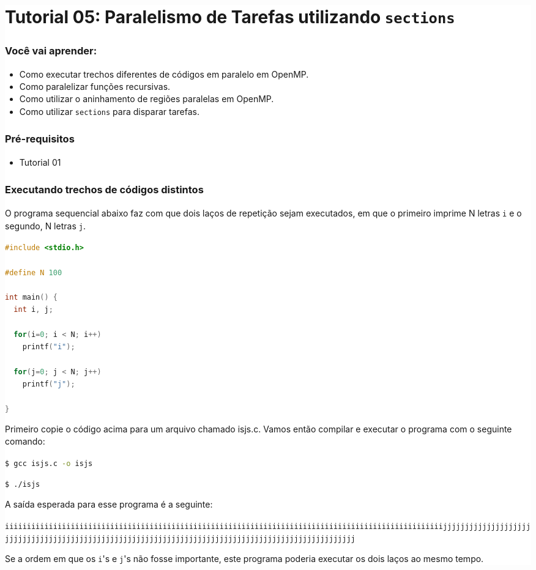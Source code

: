 # Tutorial 05: Paralelismo de Tarefas utilizando `sections`

### Você vai aprender: 
* Como executar trechos diferentes de códigos em paralelo em OpenMP.
* Como paralelizar funções recursivas. 
* Como utilizar o aninhamento de regiões paralelas em OpenMP.
* Como utilizar `sections` para disparar tarefas.

### Pré-requisitos
* Tutorial 01

### Executando trechos de códigos distintos

O programa sequencial abaixo faz com que dois laços de repetição sejam executados, em que o primeiro imprime N letras `i` e o segundo, N letras `j`.

```c
#include <stdio.h>

#define N 100

int main() {
  int i, j; 
  
  for(i=0; i < N; i++)
    printf("i");

  for(j=0; j < N; j++)
    printf("j");
  
}
```

Primeiro copie o código acima para um arquivo chamado isjs.c. Vamos então compilar e executar o programa com o seguinte comando:

```bash
$ gcc isjs.c -o isjs
```   

```bash
$ ./isjs
```

A saída esperada para esse programa é a seguinte:

```
iiiiiiiiiiiiiiiiiiiiiiiiiiiiiiiiiiiiiiiiiiiiiiiiiiiiiiiiiiiiiiiiiiiiiiiiiiiiiiiiiiiiiiiiiiiiiiiiiiiijjjjjjjjjjjjjjjjjjjjjjjjjjjjjjjjjjjjjjjjjjjjjjjjjjjjjjjjjjjjjjjjjjjjjjjjjjjjjjjjjjjjjjjjjjjjjjjjjjjj
```

Se a ordem em que os `i`'s e `j`'s não fosse importante, este programa poderia executar os dois laços ao mesmo tempo.
